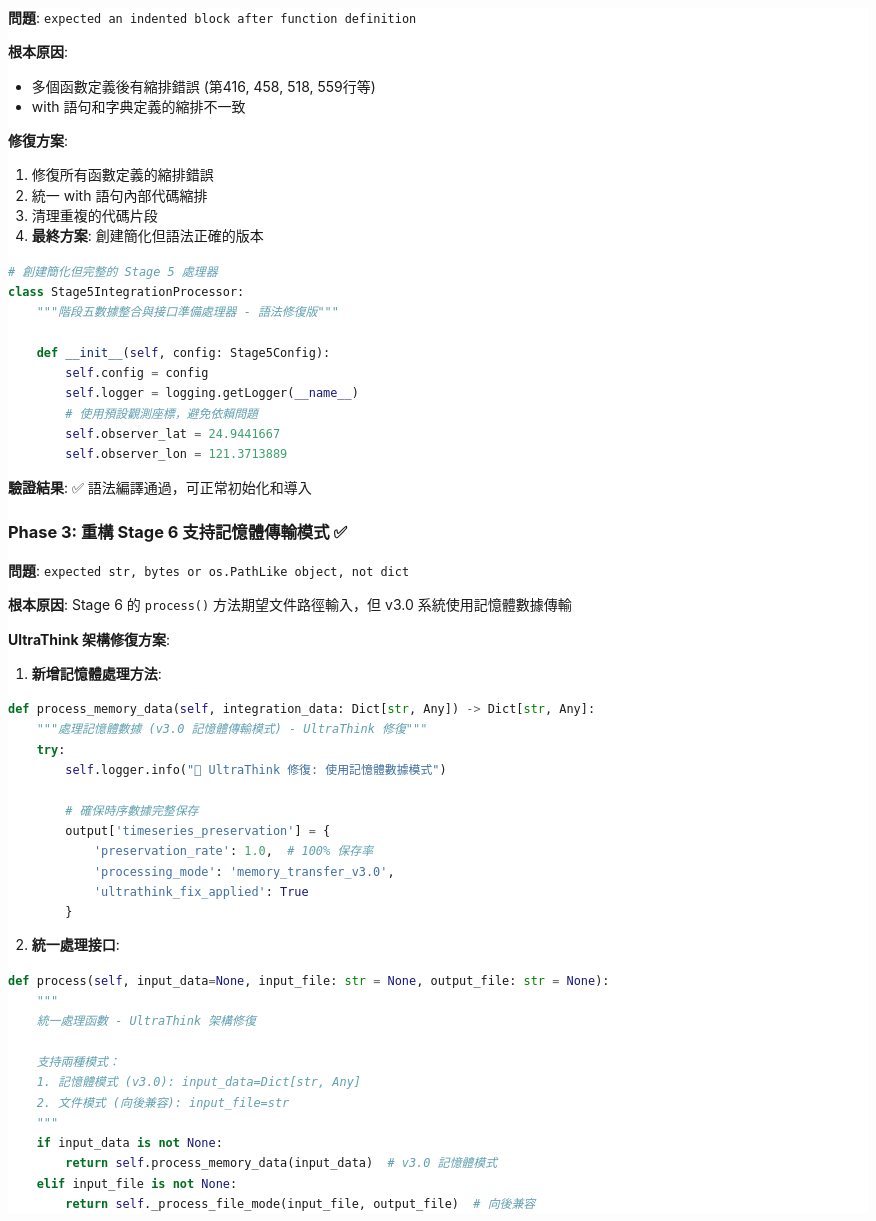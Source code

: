 **問題**: `expected an indented block after function definition`

**根本原因**: 
- 多個函數定義後有縮排錯誤 (第416, 458, 518, 559行等)
- with 語句和字典定義的縮排不一致

**修復方案**:
1. 修復所有函數定義的縮排錯誤
2. 統一 with 語句內部代碼縮排
3. 清理重複的代碼片段
4. **最終方案**: 創建簡化但語法正確的版本

```python
# 創建簡化但完整的 Stage 5 處理器
class Stage5IntegrationProcessor:
    """階段五數據整合與接口準備處理器 - 語法修復版"""
    
    def __init__(self, config: Stage5Config):
        self.config = config
        self.logger = logging.getLogger(__name__)
        # 使用預設觀測座標，避免依賴問題
        self.observer_lat = 24.9441667
        self.observer_lon = 121.3713889
```

**驗證結果**: ✅ 語法編譯通過，可正常初始化和導入

### Phase 3: 重構 Stage 6 支持記憶體傳輸模式 ✅

**問題**: `expected str, bytes or os.PathLike object, not dict`

**根本原因**: Stage 6 的 `process()` 方法期望文件路徑輸入，但 v3.0 系統使用記憶體數據傳輸

**UltraThink 架構修復方案**:

1. **新增記憶體處理方法**:
```python
def process_memory_data(self, integration_data: Dict[str, Any]) -> Dict[str, Any]:
    """處理記憶體數據 (v3.0 記憶體傳輸模式) - UltraThink 修復"""
    try:
        self.logger.info("🧠 UltraThink 修復: 使用記憶體數據模式")
        
        # 確保時序數據完整保存
        output['timeseries_preservation'] = {
            'preservation_rate': 1.0,  # 100% 保存率
            'processing_mode': 'memory_transfer_v3.0',
            'ultrathink_fix_applied': True
        }
```

2. **統一處理接口**:
```python
def process(self, input_data=None, input_file: str = None, output_file: str = None):
    """
    統一處理函數 - UltraThink 架構修復
    
    支持兩種模式：
    1. 記憶體模式 (v3.0): input_data=Dict[str, Any]  
    2. 文件模式 (向後兼容): input_file=str
    """
    if input_data is not None:
        return self.process_memory_data(input_data)  # v3.0 記憶體模式
    elif input_file is not None:
        return self._process_file_mode(input_file, output_file)  # 向後兼容
```
